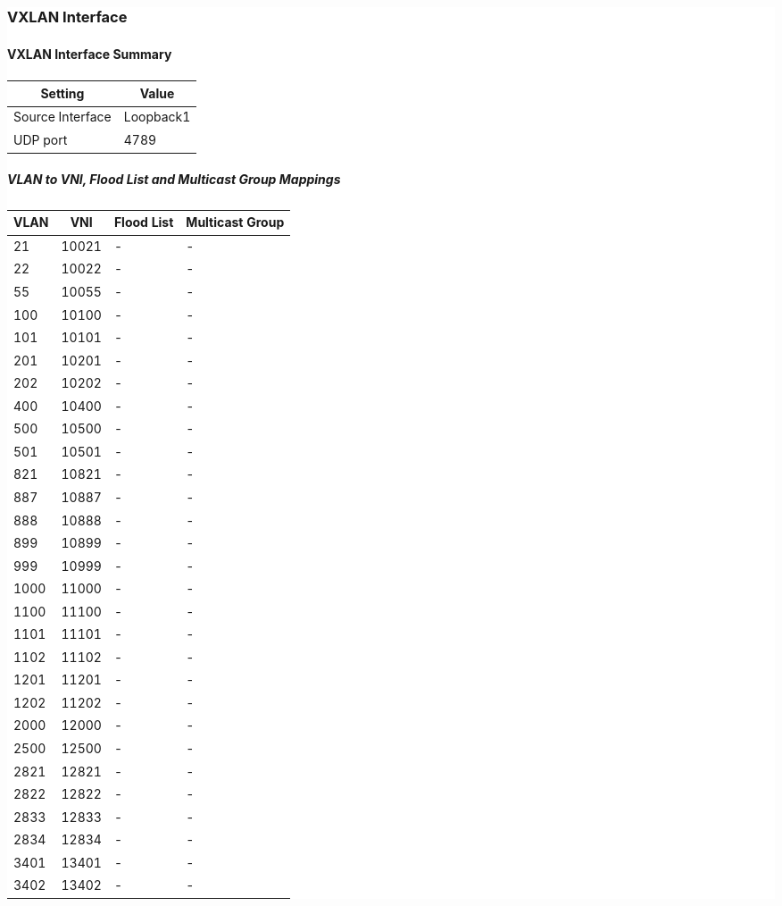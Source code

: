 ### VXLAN Interface

#### VXLAN Interface Summary

| Setting | Value |
| ------- | ----- |
| Source Interface | Loopback1 |
| UDP port | 4789 |

##### VLAN to VNI, Flood List and Multicast Group Mappings

| VLAN | VNI | Flood List | Multicast Group |
| ---- | --- | ---------- | --------------- |
| 21 | 10021 | - | - |
| 22 | 10022 | - | - |
| 55 | 10055 | - | - |
| 100 | 10100 | - | - |
| 101 | 10101 | - | - |
| 201 | 10201 | - | - |
| 202 | 10202 | - | - |
| 400 | 10400 | - | - |
| 500 | 10500 | - | - |
| 501 | 10501 | - | - |
| 821 | 10821 | - | - |
| 887 | 10887 | - | - |
| 888 | 10888 | - | - |
| 899 | 10899 | - | - |
| 999 | 10999 | - | - |
| 1000 | 11000 | - | - |
| 1100 | 11100 | - | - |
| 1101 | 11101 | - | - |
| 1102 | 11102 | - | - |
| 1201 | 11201 | - | - |
| 1202 | 11202 | - | - |
| 2000 | 12000 | - | - |
| 2500 | 12500 | - | - |
| 2821 | 12821 | - | - |
| 2822 | 12822 | - | - |
| 2833 | 12833 | - | - |
| 2834 | 12834 | - | - |
| 3401 | 13401 | - | - |
| 3402 | 13402 | - | - |